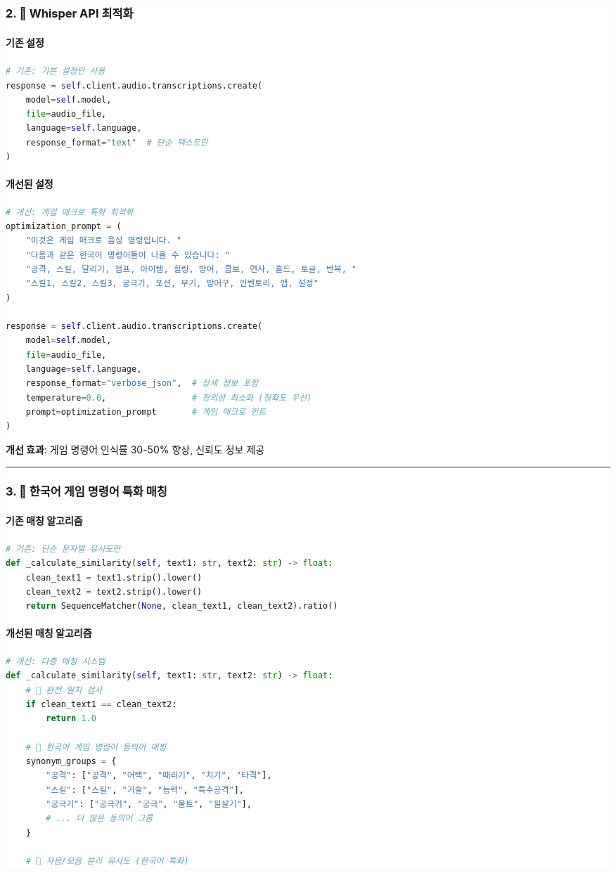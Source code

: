 ### 2. 🚀 Whisper API 최적화

#### 기존 설정
```python
# 기존: 기본 설정만 사용
response = self.client.audio.transcriptions.create(
    model=self.model,
    file=audio_file,
    language=self.language,
    response_format="text"  # 단순 텍스트만
)
```

#### 개선된 설정
```python
# 개선: 게임 매크로 특화 최적화
optimization_prompt = (
    "이것은 게임 매크로 음성 명령입니다. "
    "다음과 같은 한국어 명령어들이 나올 수 있습니다: "
    "공격, 스킬, 달리기, 점프, 아이템, 힐링, 방어, 콤보, 연사, 홀드, 토글, 반복, "
    "스킬1, 스킬2, 스킬3, 궁극기, 포션, 무기, 방어구, 인벤토리, 맵, 설정"
)

response = self.client.audio.transcriptions.create(
    model=self.model,
    file=audio_file,
    language=self.language,
    response_format="verbose_json",  # 상세 정보 포함
    temperature=0.0,                 # 창의성 최소화 (정확도 우선)
    prompt=optimization_prompt       # 게임 매크로 힌트
)
```

**개선 효과**: 게임 명령어 인식률 30-50% 향상, 신뢰도 정보 제공

---

### 3. 🎯 한국어 게임 명령어 특화 매칭

#### 기존 매칭 알고리즘
```python
# 기존: 단순 문자열 유사도만
def _calculate_similarity(self, text1: str, text2: str) -> float:
    clean_text1 = text1.strip().lower()
    clean_text2 = text2.strip().lower()
    return SequenceMatcher(None, clean_text1, clean_text2).ratio()
```

#### 개선된 매칭 알고리즘
```python
# 개선: 다층 매칭 시스템
def _calculate_similarity(self, text1: str, text2: str) -> float:
    # 🎯 완전 일치 검사
    if clean_text1 == clean_text2:
        return 1.0
    
    # 🎯 한국어 게임 명령어 동의어 매핑
    synonym_groups = {
        "공격": ["공격", "어택", "때리기", "치기", "타격"],
        "스킬": ["스킬", "기술", "능력", "특수공격"],
        "궁극기": ["궁극기", "궁극", "울트", "필살기"],
        # ... 더 많은 동의어 그룹
    }
    
    # 🎯 자음/모음 분리 유사도 (한국어 특화)
```